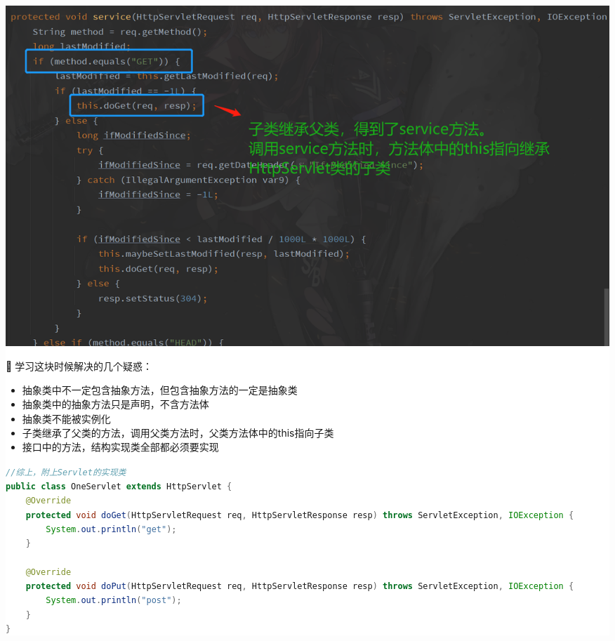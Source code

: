    ![image-20210122211826318](Servlet.assets\image-20210122211826318.png)

    

   🙋‍ 学习这块时候解决的几个疑惑：

   * 抽象类中不一定包含抽象方法，但包含抽象方法的一定是抽象类
   * 抽象类中的抽象方法只是声明，不含方法体
   * 抽象类不能被实例化
   * 子类继承了父类的方法，调用父类方法时，父类方法体中的this指向子类
   * 接口中的方法，结构实现类全部都必须要实现

   ```java
   //综上，附上Servlet的实现类
   public class OneServlet extends HttpServlet {
       @Override
       protected void doGet(HttpServletRequest req, HttpServletResponse resp) throws ServletException, IOException {
           System.out.println("get");
       }
   
       @Override
       protected void doPut(HttpServletRequest req, HttpServletResponse resp) throws ServletException, IOException {
           System.out.println("post");
       }
   }
   ```

